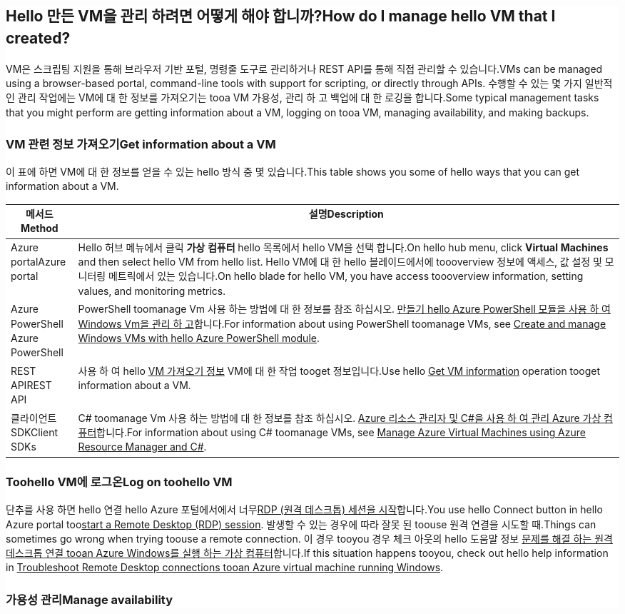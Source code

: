 ## <a name="how-do-i-manage-hello-vm-that-i-created"></a><span data-ttu-id="a03b2-222">Hello 만든 VM을 관리 하려면 어떻게 해야 합니까?</span><span class="sxs-lookup"><span data-stu-id="a03b2-222">How do I manage hello VM that I created?</span></span>
<span data-ttu-id="a03b2-223">VM은 스크립팅 지원을 통해 브라우저 기반 포털, 명령줄 도구로 관리하거나 REST API를 통해 직접 관리할 수 있습니다.</span><span class="sxs-lookup"><span data-stu-id="a03b2-223">VMs can be managed using a browser-based portal, command-line tools with support for scripting, or directly through APIs.</span></span> <span data-ttu-id="a03b2-224">수행할 수 있는 몇 가지 일반적인 관리 작업에는 VM에 대 한 정보를 가져오기는 tooa VM 가용성, 관리 하 고 백업에 대 한 로깅을 합니다.</span><span class="sxs-lookup"><span data-stu-id="a03b2-224">Some typical management tasks that you might perform are getting information about a VM, logging on tooa VM, managing availability, and making backups.</span></span>

### <a name="get-information-about-a-vm"></a><span data-ttu-id="a03b2-225">VM 관련 정보 가져오기</span><span class="sxs-lookup"><span data-stu-id="a03b2-225">Get information about a VM</span></span>
<span data-ttu-id="a03b2-226">이 표에 하면 VM에 대 한 정보를 얻을 수 있는 hello 방식 중 몇 있습니다.</span><span class="sxs-lookup"><span data-stu-id="a03b2-226">This table shows you some of hello ways that you can get information about a VM.</span></span>

| <span data-ttu-id="a03b2-227">메서드</span><span class="sxs-lookup"><span data-stu-id="a03b2-227">Method</span></span> | <span data-ttu-id="a03b2-228">설명</span><span class="sxs-lookup"><span data-stu-id="a03b2-228">Description</span></span> |
| --- | --- |
| <span data-ttu-id="a03b2-229">Azure portal</span><span class="sxs-lookup"><span data-stu-id="a03b2-229">Azure portal</span></span> |<span data-ttu-id="a03b2-230">Hello 허브 메뉴에서 클릭 **가상 컴퓨터** hello 목록에서 hello VM을 선택 합니다.</span><span class="sxs-lookup"><span data-stu-id="a03b2-230">On hello hub menu, click **Virtual Machines** and then select hello VM from hello list.</span></span> <span data-ttu-id="a03b2-231">Hello VM에 대 한 hello 블레이드에서에 toooverview 정보에 액세스, 값 설정 및 모니터링 메트릭에서 있는 있습니다.</span><span class="sxs-lookup"><span data-stu-id="a03b2-231">On hello blade for hello VM, you have access toooverview information, setting values, and monitoring metrics.</span></span> |
| <span data-ttu-id="a03b2-232">Azure PowerShell</span><span class="sxs-lookup"><span data-stu-id="a03b2-232">Azure PowerShell</span></span> |<span data-ttu-id="a03b2-233">PowerShell toomanage Vm 사용 하는 방법에 대 한 정보를 참조 하십시오. [만들기 hello Azure PowerShell 모듈을 사용 하 여 Windows Vm을 관리 하 고](tutorial-manage-vm.md?toc=%2fazure%2fvirtual-machines%2fwindows%2ftoc.json)합니다.</span><span class="sxs-lookup"><span data-stu-id="a03b2-233">For information about using PowerShell toomanage VMs, see [Create and manage Windows VMs with hello Azure PowerShell module](tutorial-manage-vm.md?toc=%2fazure%2fvirtual-machines%2fwindows%2ftoc.json).</span></span> |
| <span data-ttu-id="a03b2-234">REST API</span><span class="sxs-lookup"><span data-stu-id="a03b2-234">REST API</span></span> |<span data-ttu-id="a03b2-235">사용 하 여 hello [VM 가져오기 정보](https://docs.microsoft.com/rest/api/compute/virtualmachines/virtualmachines-get) VM에 대 한 작업 tooget 정보입니다.</span><span class="sxs-lookup"><span data-stu-id="a03b2-235">Use hello [Get VM information](https://docs.microsoft.com/rest/api/compute/virtualmachines/virtualmachines-get) operation tooget information about a VM.</span></span> |
| <span data-ttu-id="a03b2-236">클라이언트 SDK</span><span class="sxs-lookup"><span data-stu-id="a03b2-236">Client SDKs</span></span> |<span data-ttu-id="a03b2-237">C# toomanage Vm 사용 하는 방법에 대 한 정보를 참조 하십시오. [Azure 리소스 관리자 및 C#을 사용 하 여 관리 Azure 가상 컴퓨터](csharp-manage.md?toc=%2fazure%2fvirtual-machines%2fwindows%2ftoc.json)합니다.</span><span class="sxs-lookup"><span data-stu-id="a03b2-237">For information about using C# toomanage VMs, see [Manage Azure Virtual Machines using Azure Resource Manager and C#](csharp-manage.md?toc=%2fazure%2fvirtual-machines%2fwindows%2ftoc.json).</span></span> |

### <a name="log-on-toohello-vm"></a><span data-ttu-id="a03b2-238">Toohello VM에 로그온</span><span class="sxs-lookup"><span data-stu-id="a03b2-238">Log on toohello VM</span></span>
<span data-ttu-id="a03b2-239">단추를 사용 하면 hello 연결 hello Azure 포털에서에서 너무[RDP (원격 데스크톱) 세션을 시작](connect-logon.md?toc=%2fazure%2fvirtual-machines%2fwindows%2ftoc.json)합니다.</span><span class="sxs-lookup"><span data-stu-id="a03b2-239">You use hello Connect button in hello Azure portal too[start a Remote Desktop (RDP) session](connect-logon.md?toc=%2fazure%2fvirtual-machines%2fwindows%2ftoc.json).</span></span> <span data-ttu-id="a03b2-240">발생할 수 있는 경우에 따라 잘못 된 toouse 원격 연결을 시도할 때.</span><span class="sxs-lookup"><span data-stu-id="a03b2-240">Things can sometimes go wrong when trying toouse a remote connection.</span></span> <span data-ttu-id="a03b2-241">이 경우 tooyou 경우 체크 아웃의 hello 도움말 정보 [문제를 해결 하는 원격 데스크톱 연결 tooan Azure Windows를 실행 하는 가상 컴퓨터](troubleshoot-rdp-connection.md?toc=%2fazure%2fvirtual-machines%2fwindows%2ftoc.json)합니다.</span><span class="sxs-lookup"><span data-stu-id="a03b2-241">If this situation happens tooyou, check out hello help information in [Troubleshoot Remote Desktop connections tooan Azure virtual machine running Windows](troubleshoot-rdp-connection.md?toc=%2fazure%2fvirtual-machines%2fwindows%2ftoc.json).</span></span>

### <a name="manage-availability"></a><span data-ttu-id="a03b2-242">가용성 관리</span><span class="sxs-lookup"><span data-stu-id="a03b2-242">Manage availability</span></span>